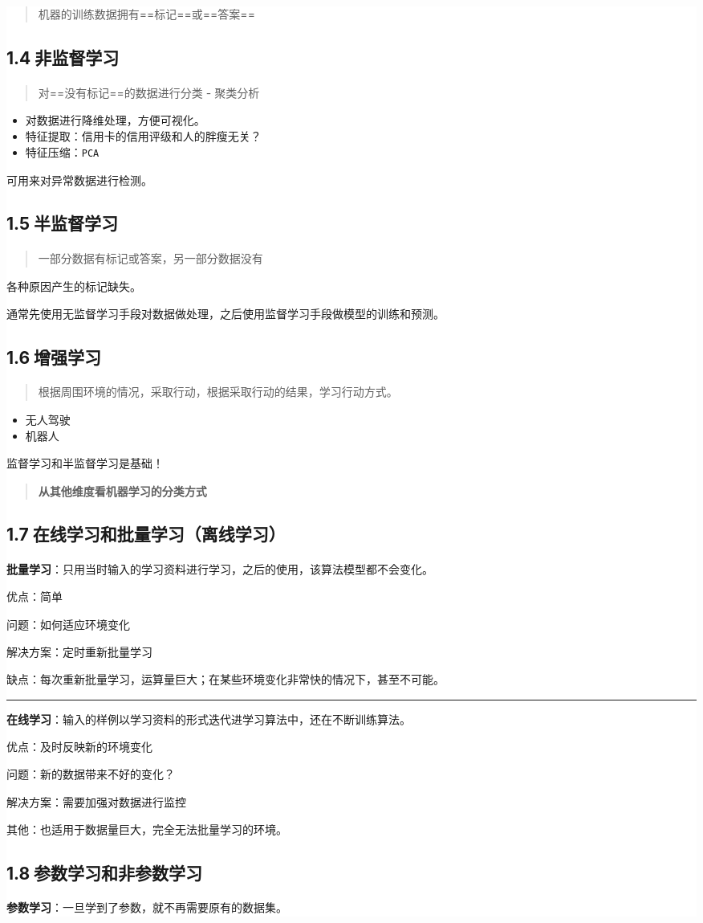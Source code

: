 > 机器的训练数据拥有==标记==或==答案==

## 1.4 非监督学习

> 对==没有标记==的数据进行分类 - 聚类分析

- 对数据进行降维处理，方便可视化。
- 特征提取：信用卡的信用评级和人的胖瘦无关？
- 特征压缩：`PCA`

可用来对异常数据进行检测。

## 1.5 半监督学习

> 一部分数据有标记或答案，另一部分数据没有

各种原因产生的标记缺失。

通常先使用无监督学习手段对数据做处理，之后使用监督学习手段做模型的训练和预测。

## 1.6 增强学习

> 根据周围环境的情况，采取行动，根据采取行动的结果，学习行动方式。

- 无人驾驶
- 机器人

监督学习和半监督学习是基础！

> **从其他维度看机器学习的分类方式**

## 1.7 在线学习和批量学习（离线学习）

**批量学习**：只用当时输入的学习资料进行学习，之后的使用，该算法模型都不会变化。

优点：简单

问题：如何适应环境变化

解决方案：定时重新批量学习

缺点：每次重新批量学习，运算量巨大；在某些环境变化非常快的情况下，甚至不可能。

----

**在线学习**：输入的样例以学习资料的形式迭代进学习算法中，还在不断训练算法。

优点：及时反映新的环境变化

问题：新的数据带来不好的变化？

解决方案：需要加强对数据进行监控

其他：也适用于数据量巨大，完全无法批量学习的环境。

## 1.8 参数学习和非参数学习

**参数学习**：一旦学到了参数，就不再需要原有的数据集。
